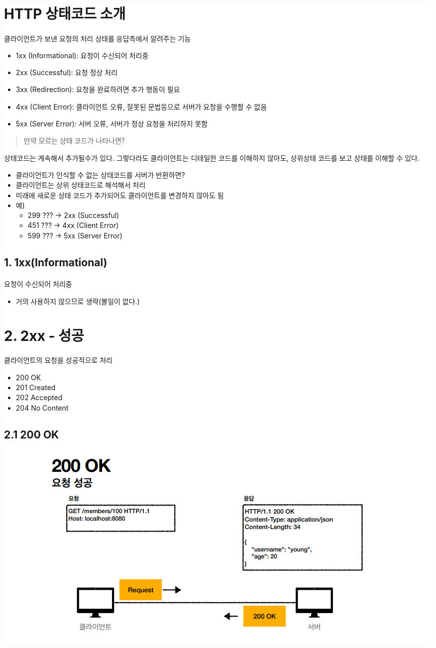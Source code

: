 # HTTP 상태코드 소개

클라이언트가 보낸 요청의 처리 상태를 응답측에서 알려주는 기능

- 1xx (Informational): 요청이 수신되어 처리중

- 2xx (Successful): 요청 정상 처리
- 3xx (Redirection): 요청을 완료하려면 추가 행동이 필요
- 4xx (Client Error): 클라이언트 오류, 잘못된 문법등으로 서버가 요청을 수행할 수 없음
- 5xx (Server Error): 서버 오류, 서버가 정상 요청을 처리하지 못함

> 만약 모르는 상태 코드가 나타나면?

상태코드는 계속해서 추가될수가 있다. 그렇다라도 클라이언트는 디테일한 코드를 이해하지 않아도, 상위상태 코드를 보고 상태를 이해할 수 있다.

- 클라이언트가 인식할 수 없는 상태코드를 서버가 반환하면?
- 클라이언트는 상위 상태코드로 해석해서 처리
- 미래에 새로운 상태 코드가 추가되어도 클라이언트를 변경하지 않아도 됨
- 예)
  - 299 ??? -> 2xx (Successful)
  - 451 ??? -> 4xx (Client Error)
  - 599 ??? -> 5xx (Server Error)

## 1. 1xx(Informational)

요청이 수신되어 처리중

- 거의 사용하지 않으므로 생략(볼일이 없다.)

# 2. 2xx - 성공

클라이언트의 요청을 성공적으로 처리

- 200 OK
- 201 Created
- 202 Accepted
- 204 No Content

## 2.1 200 OK

<p align="center">
<img src ="https://github.com/steadykyu/http/blob/master/img/http6_1.png" >
</p>
